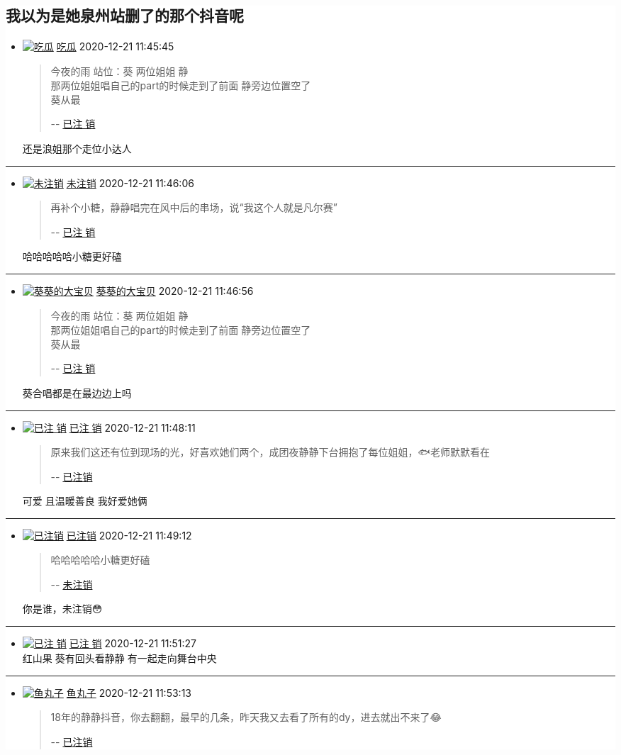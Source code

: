   我以为是她泉州站删了的那个抖音呢  
---
* [![吃瓜](../../image/icon/u219893584-2.jpg)](https://www.douban.com/people/219893584/)    [吃瓜](https://www.douban.com/people/219893584/)    2020-12-21 11:45:45  
  >今夜的雨 站位：葵 两位姐姐 静  
  >那两位姐姐唱自己的part的时候走到了前面 静旁边位置空了  
  >葵从最  
  >
  >-- [已注 销](https://www.douban.com/people/155947097/)  
  
  还是浪姐那个走位小达人  
---
* [![未注销](../../image/icon/u70013531-2.jpg)](https://www.douban.com/people/70013531/)    [未注销](https://www.douban.com/people/70013531/)    2020-12-21 11:46:06  
  >再补个小糖，静静唱完在风中后的串场，说“我这个人就是凡尔赛”  
  >
  >-- [已注 销](https://www.douban.com/people/155947097/)  
  
  哈哈哈哈哈小糖更好磕  
---
* [![葵葵的大宝贝](../../image/icon/u196003397-1.jpg)](https://www.douban.com/people/196003397/)    [葵葵的大宝贝](https://www.douban.com/people/196003397/)    2020-12-21 11:46:56  
  >今夜的雨 站位：葵 两位姐姐 静  
  >那两位姐姐唱自己的part的时候走到了前面 静旁边位置空了  
  >葵从最  
  >
  >-- [已注 销](https://www.douban.com/people/155947097/)  
  
  葵合唱都是在最边边上吗  
---
* [![已注 销](../../image/icon/u155947097-2.jpg)](https://www.douban.com/people/155947097/)    [已注 销](https://www.douban.com/people/155947097/)    2020-12-21 11:48:11  
  >原来我们这还有位到现场的光，好喜欢她们两个，成团夜静静下台拥抱了每位姐姐，🐟老师默默看在  
  >
  >-- [已注销](https://www.douban.com/people/187860590/)  
  
  可爱 且温暖善良 我好爱她俩  
---
* [![已注销](../../image/icon/u187860590-7.jpg)](https://www.douban.com/people/187860590/)    [已注销](https://www.douban.com/people/187860590/)    2020-12-21 11:49:12  
  >哈哈哈哈哈小糖更好磕  
  >
  >-- [未注销](https://www.douban.com/people/70013531/)  
  
  你是谁，未注销😳  
---
* [![已注 销](../../image/icon/u155947097-2.jpg)](https://www.douban.com/people/155947097/)    [已注 销](https://www.douban.com/people/155947097/)    2020-12-21 11:51:27  
  红山果 葵有回头看静静 有一起走向舞台中央  
---
* [![鱼丸子](../../image/icon/u43183830-5.jpg)](https://www.douban.com/people/43183830/)    [鱼丸子](https://www.douban.com/people/43183830/)    2020-12-21 11:53:13  
  >18年的静静抖音，你去翻翻，最早的几条，昨天我又去看了所有的dy，进去就出不来了😂  
  >
  >-- [已注销](https://www.douban.com/people/187860590/)  
  